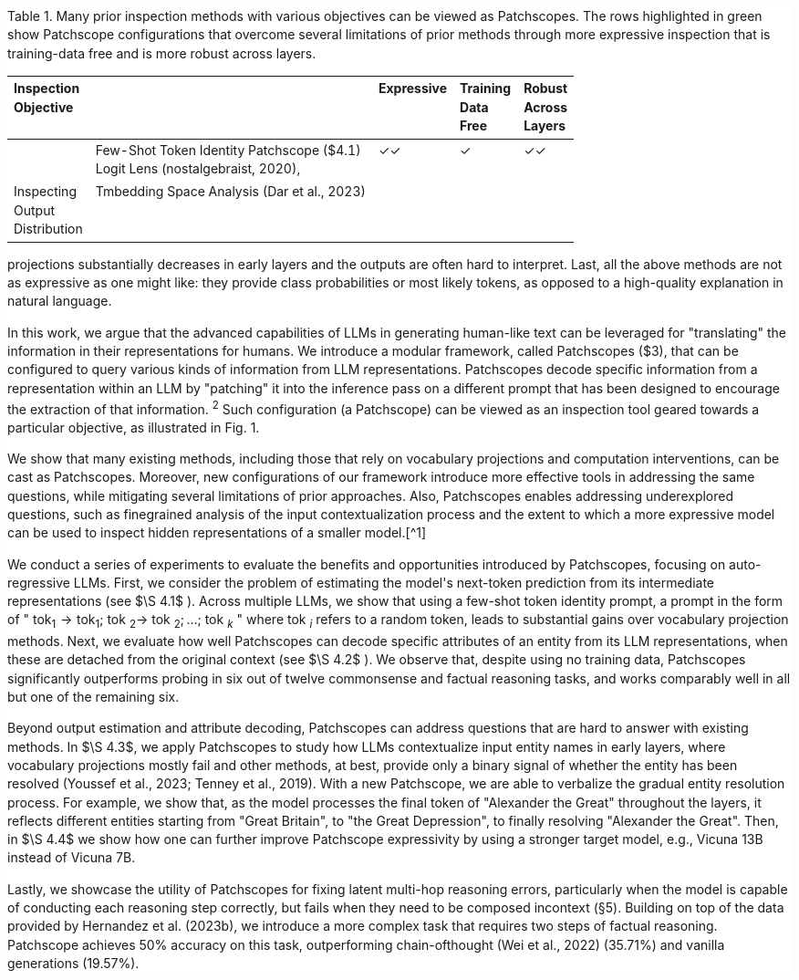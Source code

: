 Table 1. Many prior inspection methods with various objectives can be viewed as Patchscopes. The rows highlighted in green show Patchscope configurations that overcome several limitations of prior methods through more expressive inspection that is training-data free and is more robust across layers.

| Inspection <br> Objective |  | Expressive | Training <br> Data <br> Free | Robust <br> Across <br> Layers |
| :--- | :--- | :--- | :--- | :--- |
|  | Few-Shot Token Identity Patchscope (\$4.1) <br> Logit Lens (nostalgebraist, 2020), | $\checkmark \checkmark$ | $\checkmark$ | $\checkmark \checkmark$ |
| Inspecting <br> Output <br> Distribution | Tmbedding Space Analysis (Dar et al., 2023) |  |  |  |

projections substantially decreases in early layers and the outputs are often hard to interpret. Last, all the above methods are not as expressive as one might like: they provide class probabilities or most likely tokens, as opposed to a high-quality explanation in natural language.

In this work, we argue that the advanced capabilities of LLMs in generating human-like text can be leveraged for "translating" the information in their representations for humans. We introduce a modular framework, called Patchscopes (\$3), that can be configured to query various kinds of information from LLM representations. Patchscopes decode specific information from a representation within an LLM by "patching" it into the inference pass on a different prompt that has been designed to encourage the extraction of that information. ${ }^{2}$ Such configuration (a Patchscope) can be viewed as an inspection tool geared towards a particular objective, as illustrated in Fig. 1.

We show that many existing methods, including those that rely on vocabulary projections and computation interventions, can be cast as Patchscopes. Moreover, new configurations of our framework introduce more effective tools in addressing the same questions, while mitigating several limitations of prior approaches. Also, Patchscopes enables addressing underexplored questions, such as finegrained analysis of the input contextualization process and the extent to which a more expressive model can be used to inspect hidden representations of a smaller model.[^1]

We conduct a series of experiments to evaluate the benefits and opportunities introduced by Patchscopes, focusing on auto-regressive LLMs. First, we consider the problem of estimating the model's next-token prediction from its intermediate representations (see $\S 4.1$ ). Across multiple LLMs, we show that using a few-shot token identity prompt, a prompt in the form of " $\mathrm{tok}_{1} \rightarrow \mathrm{tok}_{1}$; tok ${ }_{2} \rightarrow$ tok $_{2} ; \ldots ;$ tok $_{k}$ " where tok $_{i}$ refers to a random token, leads to substantial gains over vocabulary projection methods. Next, we evaluate how well Patchscopes can decode specific attributes of an entity from its LLM representations, when these are detached from the original context (see $\S 4.2$ ). We observe that, despite using no training data, Patchscopes significantly outperforms probing in six out of twelve commonsense and factual reasoning tasks, and works comparably well in all but one of the remaining six.

Beyond output estimation and attribute decoding, Patchscopes can address questions that are hard to answer with existing methods. In $\S 4.3$, we apply Patchscopes to study how LLMs contextualize input entity names in early layers, where vocabulary projections mostly fail and other methods, at best, provide only a binary signal of whether the entity has been resolved (Youssef et al., 2023; Tenney et al., 2019). With a new Patchscope, we are able to verbalize the gradual entity resolution process. For example, we show that, as the model processes the final token of "Alexander the Great" throughout the layers, it reflects different entities starting from "Great Britain", to "the Great Depression", to finally resolving "Alexander the Great". Then, in $\S 4.4$ we show how one can further improve Patchscope expressivity by using a stronger target model, e.g., Vicuna 13B instead of Vicuna 7B.

Lastly, we showcase the utility of Patchscopes for fixing latent multi-hop reasoning errors, particularly when the model is capable of conducting each reasoning step correctly, but fails when they need to be composed incontext (§5). Building on top of the data provided by Hernandez et al. (2023b), we introduce a more complex task that requires two steps of factual reasoning. Patchscope achieves $50 \%$ accuracy on this task, outperforming chain-ofthought (Wei et al., 2022) (35.71\%) and vanilla generations $(19.57 \%)$.

